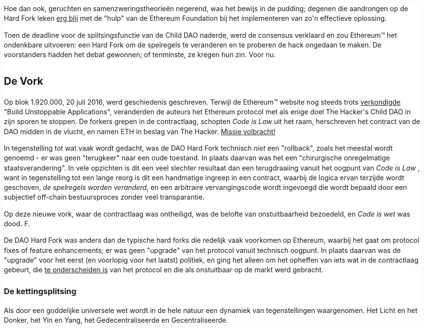 Hoe dan ook, geruchten en samenzweringstheorieën negerend, was het bewijs in de pudding; degenen die aandrongen op de Hard Fork leken [erg blij](https://twitter.com/stephantual/status/743764898316877824) met de "hulp" van de Ethereum Foundation bij het implementeren van zo'n effectieve oplossing.

Toen de deadline voor de splitsingsfunctie van de Child DAO naderde, werd de consensus verklaard en zou Ethereum™ het ondenkbare uitvoeren: een Hard Fork om de spelregels te veranderen en te proberen de hack ongedaan te maken. De voorstanders hadden het debat gewonnen; of tenminste, ze kregen hun zin. Voor nu.



## De Vork

Op blok 1.920.000, 20 juli 2016, werd geschiedenis geschreven. Terwijl de Ethereum™ website nog steeds trots [verkondigde](http://web.archive.org/web/20160731205712/https://ethereum.org/) "Build Unstoppable Applications", veranderden de auteurs het Ethereum protocol met als enige doel The Hacker's Child DAO in zijn sporen te stoppen. De forkers grepen in de contractlaag, schopten _Code is Law_ uit het raam, herschreven het contract van de DAO midden in de vlucht, en namen ETH in beslag van The Hacker. [Missie volbracht!](https://twitter.com/initc3org/status/758000698881613824/photo/1)

In tegenstelling tot wat vaak wordt gedacht, was de DAO Hard Fork technisch _niet_ een "rollback", zoals het meestal wordt genoemd - er was geen "terugkeer" naar een oude toestand. In plaats daarvan was het een "chirurgische onregelmatige staatsverandering". In vele opzichten is dit een veel slechter resultaat dan een terugdraaiing vanuit het oogpunt van _Code is Law_ , want in tegenstelling tot een lange reorg is dit een handmatige ingreep in een contract, waarbij de logica ervan terzijde wordt geschoven, _de spelregels worden veranderd_, en een arbitraire vervangingscode wordt ingevoegd die wordt bepaald door een subjectief off-chain bestuursproces zonder veel transparantie.

Op deze nieuwe vork, waar de contractlaag was ontheiligd, was de belofte van onstuitbaarheid bezoedeld, en _Code is wet_ was dood. F.

De DAO Hard Fork was anders dan de typische hard forks die redelijk vaak voorkomen op Ethereum, waarbij het gaat om protocol fixes of feature enhancements; er was geen "upgrade" van het protocol vanuit technisch oogpunt. In plaats daarvan was de "upgrade" voor het eerst (en voorlopig voor het laatst) politiek, en ging het alleen om het opheffen van iets wat in de contractlaag gebeurt, die [te onderscheiden is](/why-classic/code-is-law/#outside-the-contract-layer) van het protocol en die als onstuitbaar op de markt werd gebracht.



### De kettingsplitsing

Als door een goddelijke universele wet wordt in de hele natuur een dynamiek van tegenstellingen waargenomen. Het Licht en het Donker, het Yin en Yang, het Gedecentraliseerde en Gecentraliseerde.
